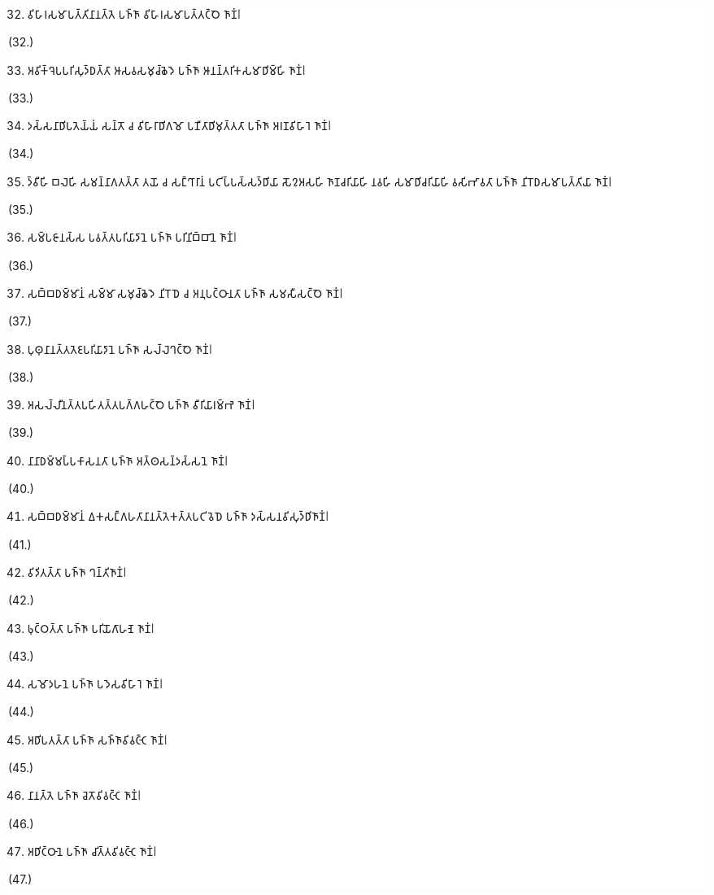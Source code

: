 32. 𑀯𑀺𑀳𑀸𑀭𑀲𑀫𑀸𑀧𑀢𑁆𑀢𑀺𑀦𑀸𑀦𑀢𑁆𑀢𑁂 𑀧𑀜𑁆𑀜𑀸 𑀯𑀺𑀳𑀸𑀭𑀲𑀫𑀸𑀧𑀢𑁆𑀢𑀝𑁆𑀞𑁂 𑀜𑀸𑀡𑀁𑁇

(32.)

33. 𑀅𑀯𑀺𑀓𑁆𑀔𑁂𑀧𑀧𑀭𑀺𑀲𑀼𑀤𑁆𑀥𑀢𑁆𑀢𑀸 𑀆𑀲𑀯𑀲𑀫𑀼𑀘𑁆𑀙𑁂𑀤𑁂 𑀧𑀜𑁆𑀜𑀸 𑀆𑀦𑀦𑁆𑀢𑀭𑀺𑀓𑀲𑀫𑀸𑀥𑀺𑀫𑁆𑀳𑀺 𑀜𑀸𑀡𑀁𑁇

(33.)

34. 𑀤𑀲𑁆𑀲𑀦𑀸𑀥𑀺𑀧𑀢𑁂𑀬𑁆𑀬𑀁 𑀲𑀦𑁆𑀢𑁄 𑀘 𑀯𑀺𑀳𑀸𑀭𑀸𑀥𑀺𑀕𑀫𑁄 𑀧𑀡𑀻𑀢𑀸𑀥𑀺𑀫𑀼𑀢𑁆𑀢𑀢𑀸 𑀧𑀜𑁆𑀜𑀸 𑀅𑀭𑀡𑀯𑀺𑀳𑀸𑀭𑁂 𑀜𑀸𑀡𑀁𑁇

(34.)

35. 𑀤𑁆𑀯𑀻𑀳𑀺 𑀩𑀮𑁂𑀳𑀺 𑀲𑀫𑀦𑁆𑀦𑀸𑀕𑀢𑀢𑁆𑀢𑀸 𑀢𑀬𑁄 𑀘 𑀲𑀗𑁆𑀔𑀸𑀭𑀸𑀦𑀁 𑀧𑀝𑀺𑀧𑁆𑀧𑀲𑁆𑀲𑀤𑁆𑀥𑀺𑀬𑀸 𑀲𑁄𑀍𑀅𑀲𑀳𑀺 𑀜𑀸𑀡𑀘𑀭𑀺𑀬𑀸𑀳𑀺 𑀦𑀯𑀳𑀺 𑀲𑀫𑀸𑀥𑀺𑀘𑀭𑀺𑀬𑀸𑀳𑀺 𑀯𑀲𑀺𑀪𑀸𑀯𑀢𑀸 𑀧𑀜𑁆𑀜𑀸 𑀦𑀺𑀭𑁄𑀥𑀲𑀫𑀸𑀧𑀢𑁆𑀢𑀺𑀬𑀸 𑀜𑀸𑀡𑀁𑁇

(35.)

36. 𑀲𑀫𑁆𑀧𑀚𑀸𑀦𑀲𑁆𑀲 𑀧𑀯𑀢𑁆𑀢𑀧𑀭𑀺𑀬𑀸𑀤𑀸𑀦𑁂 𑀧𑀜𑁆𑀜𑀸 𑀧𑀭𑀺𑀦𑀺𑀩𑁆𑀩𑀸𑀦𑁂 𑀜𑀸𑀡𑀁𑁇

(36.)

37. 𑀲𑀩𑁆𑀩𑀥𑀫𑁆𑀫𑀸𑀦𑀁 𑀲𑀫𑁆𑀫𑀸 𑀲𑀫𑀼𑀘𑁆𑀙𑁂𑀤𑁂 𑀦𑀺𑀭𑁄𑀥𑁂 𑀘 𑀅𑀦𑀼𑀧𑀝𑁆𑀞𑀸𑀦𑀢𑀸 𑀧𑀜𑁆𑀜𑀸 𑀲𑀫𑀲𑀻𑀲𑀝𑁆𑀞𑁂 𑀜𑀸𑀡𑀁𑁇

(37.)

38. 𑀧𑀼𑀣𑀼𑀦𑀸𑀦𑀢𑁆𑀢𑀢𑁂𑀚𑀧𑀭𑀺𑀬𑀸𑀤𑀸𑀦𑁂 𑀧𑀜𑁆𑀜𑀸 𑀲𑀮𑁆𑀮𑁂𑀔𑀝𑁆𑀞𑁂 𑀜𑀸𑀡𑀁𑁇

(38.)

39. 𑀅𑀲𑀮𑁆𑀮𑀻𑀦𑀢𑁆𑀢𑀧𑀳𑀺𑀢𑀢𑁆𑀢𑀧𑀕𑁆𑀕𑀳𑀝𑁆𑀞𑁂 𑀧𑀜𑁆𑀜𑀸 𑀯𑀻𑀭𑀺𑀬𑀸𑀭𑀫𑁆𑀪𑁂 𑀜𑀸𑀡𑀁𑁇

(39.)

40. 𑀦𑀸𑀦𑀸𑀥𑀫𑁆𑀫𑀧𑁆𑀧𑀓𑀸𑀲𑀦𑀢𑀸 𑀧𑀜𑁆𑀜𑀸 𑀅𑀢𑁆𑀣𑀲𑀦𑁆𑀤𑀲𑁆𑀲𑀦𑁂 𑀜𑀸𑀡𑀁𑁇

(40.)

41. 𑀲𑀩𑁆𑀩𑀥𑀫𑁆𑀫𑀸𑀦𑀁 𑀏𑀓𑀲𑀗𑁆𑀕𑀳𑀢𑀸𑀦𑀸𑀦𑀢𑁆𑀢𑁂𑀓𑀢𑁆𑀢𑀧𑀝𑀺𑀯𑁂𑀥𑁂 𑀧𑀜𑁆𑀜𑀸 𑀤𑀲𑁆𑀲𑀦𑀯𑀺𑀲𑀼𑀤𑁆𑀥𑀺𑀜𑀸𑀡𑀁𑁇

(41.)

42. 𑀯𑀺𑀤𑀺𑀢𑀢𑁆𑀢𑀸 𑀧𑀜𑁆𑀜𑀸 𑀔𑀦𑁆𑀢𑀺𑀜𑀸𑀡𑀁𑁇

(42.)

43. 𑀨𑀼𑀝𑁆𑀞𑀢𑁆𑀢𑀸 𑀧𑀜𑁆𑀜𑀸 𑀧𑀭𑀺𑀬𑁄𑀕𑀸𑀳𑀡𑁂 𑀜𑀸𑀡𑀁𑁇

(43.)

44. 𑀲𑀫𑁄𑀤𑀳𑀦𑁂 𑀧𑀜𑁆𑀜𑀸 𑀧𑀤𑁂𑀲𑀯𑀺𑀳𑀸𑀭𑁂 𑀜𑀸𑀡𑀁𑁇

(44.)

45. 𑀅𑀥𑀺𑀧𑀢𑀢𑁆𑀢𑀸 𑀧𑀜𑁆𑀜𑀸 𑀲𑀜𑁆𑀜𑀸𑀯𑀺𑀯𑀝𑁆𑀝𑁂 𑀜𑀸𑀡𑀁𑁇

(45.)

46. 𑀦𑀸𑀦𑀢𑁆𑀢𑁂 𑀧𑀜𑁆𑀜𑀸 𑀘𑁂𑀢𑁄𑀯𑀺𑀯𑀝𑁆𑀝𑁂 𑀜𑀸𑀡𑀁𑁇

(46.)

47. 𑀅𑀥𑀺𑀝𑁆𑀞𑀸𑀦𑁂 𑀧𑀜𑁆𑀜𑀸 𑀘𑀺𑀢𑁆𑀢𑀯𑀺𑀯𑀝𑁆𑀝𑁂 𑀜𑀸𑀡𑀁𑁇

(47.)
